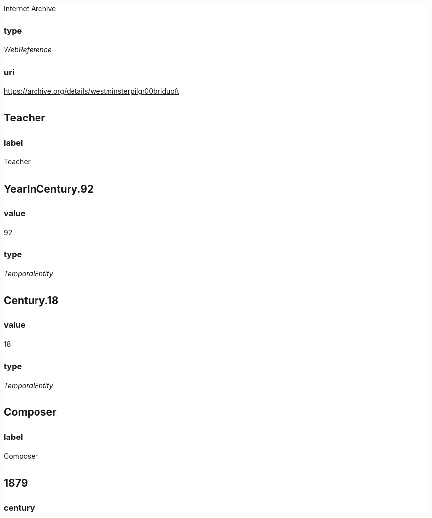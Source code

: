 
Internet Archive

### type


*WebReference*

### uri


https://archive.org/details/westminsterpilgr00briduoft

## Teacher

### label


Teacher

## YearInCentury.92

### value


92

### type


*TemporalEntity*

## Century.18

### value


18

### type


*TemporalEntity*

## Composer

### label


Composer

## 1879

### century

